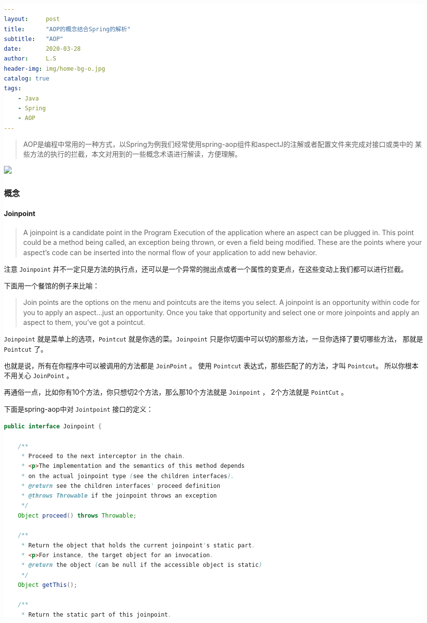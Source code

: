 ```yaml
---
layout:     post
title:      "AOP的概念结合Spring的解析"
subtitle:   "AOP"
date:       2020-03-28
author:     L.S
header-img: img/home-bg-o.jpg
catalog: true
tags:
    - Java
    - Spring
    - AOP
---
```

    
> AOP是编程中常用的一种方式，以Spring为例我们经常使用spring-aop组件和aspectJ的注解或者配置文件来完成对接口或类中的
某些方法的执行的拦截，本文对用到的一些概念术语进行解读，方便理解。

![](https://i.stack.imgur.com/J7Hrh.png)
### 概念
#### Joinpoint
> A joinpoint is a candidate point in the Program Execution of the application where an aspect can 
be plugged in. This point could be a method being called, an exception being thrown, or even a field 
being modified. These are the points where your aspect’s code can be inserted into the normal flow 
of your application to add new behavior.

注意 `Joinpoint` 并不一定只是方法的执行点，还可以是一个异常的抛出点或者一个属性的变更点，在这些变动上我们都可以进行拦截。

下面用一个餐馆的例子来比喻：
> Join points are the options on the menu and pointcuts are the items you select. A joinpoint is an 
opportunity within code for you to apply an aspect…just an opportunity. Once you take that 
opportunity and select one or more joinpoints and apply an aspect to them, you’ve got a pointcut.
  
`Joinpoint` 就是菜单上的选项，`Pointcut` 就是你选的菜。`Joinpoint` 只是你切面中可以切的那些方法，一旦你选择了要切哪些方法，
那就是 `Pointcut` 了。

也就是说，所有在你程序中可以被调用的方法都是 `JoinPoint` 。 使用 `Pointcut` 表达式，那些匹配了的方法，才叫 `Pointcut`。
所以你根本不用关心 `JoinPoint` 。

再通俗一点，比如你有10个方法，你只想切2个方法，那么那10个方法就是 `Joinpoint` ， 2个方法就是 `PointCut` 。

下面是spring-aop中对 `Jointpoint` 接口的定义：
```java
public interface Joinpoint {

	/**
	 * Proceed to the next interceptor in the chain.
	 * <p>The implementation and the semantics of this method depends
	 * on the actual joinpoint type (see the children interfaces).
	 * @return see the children interfaces' proceed definition
	 * @throws Throwable if the joinpoint throws an exception
	 */
	Object proceed() throws Throwable;

	/**
	 * Return the object that holds the current joinpoint's static part.
	 * <p>For instance, the target object for an invocation.
	 * @return the object (can be null if the accessible object is static)
	 */
	Object getThis();

	/**
	 * Return the static part of this joinpoint.
```